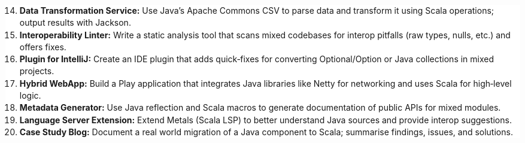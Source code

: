 14. **Data Transformation Service:** Use Java’s Apache Commons CSV to parse data and transform it using Scala operations; output results with Jackson.
15. **Interoperability Linter:** Write a static analysis tool that scans mixed codebases for interop pitfalls (raw types, nulls, etc.) and offers fixes.
16. **Plugin for IntelliJ:** Create an IDE plugin that adds quick‑fixes for converting Optional/Option or Java collections in mixed projects.
17. **Hybrid WebApp:** Build a Play application that integrates Java libraries like Netty for networking and uses Scala for high‑level logic.
18. **Metadata Generator:** Use Java reflection and Scala macros to generate documentation of public APIs for mixed modules.
19. **Language Server Extension:** Extend Metals (Scala LSP) to better understand Java sources and provide interop suggestions.
20. **Case Study Blog:** Document a real world migration of a Java component to Scala; summarise findings, issues, and solutions.